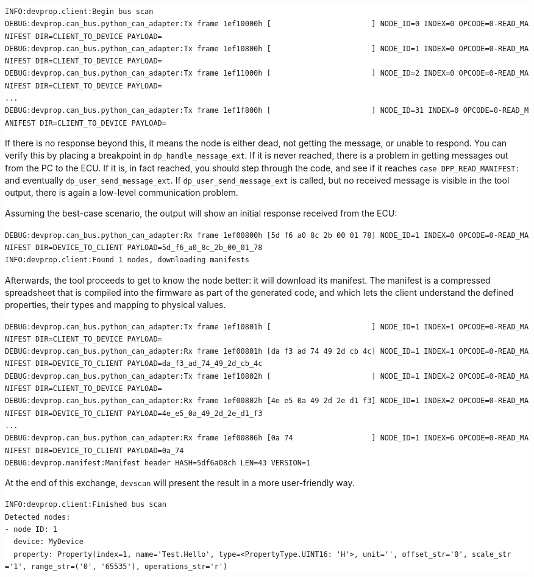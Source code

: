 ```
INFO:devprop.client:Begin bus scan
DEBUG:devprop.can_bus.python_can_adapter:Tx frame 1ef10000h [                       ] NODE_ID=0 INDEX=0 OPCODE=0-READ_MANIFEST DIR=CLIENT_TO_DEVICE PAYLOAD=
DEBUG:devprop.can_bus.python_can_adapter:Tx frame 1ef10800h [                       ] NODE_ID=1 INDEX=0 OPCODE=0-READ_MANIFEST DIR=CLIENT_TO_DEVICE PAYLOAD=
DEBUG:devprop.can_bus.python_can_adapter:Tx frame 1ef11000h [                       ] NODE_ID=2 INDEX=0 OPCODE=0-READ_MANIFEST DIR=CLIENT_TO_DEVICE PAYLOAD=
...
DEBUG:devprop.can_bus.python_can_adapter:Tx frame 1ef1f800h [                       ] NODE_ID=31 INDEX=0 OPCODE=0-READ_MANIFEST DIR=CLIENT_TO_DEVICE PAYLOAD=
```

If there is no response beyond this, it means the node is either dead, not getting the message, or unable to respond.
You can verify this by placing a breakpoint in `dp_handle_message_ext`. If it is never reached, there is a problem in getting messages out from the PC to the ECU.
If it is, in fact reached, you should step through the code, and see if it reaches `case DPP_READ_MANIFEST:` and eventually `dp_user_send_message_ext`.
If `dp_user_send_message_ext` is called, but no received message is visible in the tool output, there is again a low-level communication problem.

Assuming the best-case scenario, the output will show an initial response received from the ECU:

```
DEBUG:devprop.can_bus.python_can_adapter:Rx frame 1ef00800h [5d f6 a0 8c 2b 00 01 78] NODE_ID=1 INDEX=0 OPCODE=0-READ_MANIFEST DIR=DEVICE_TO_CLIENT PAYLOAD=5d_f6_a0_8c_2b_00_01_78
INFO:devprop.client:Found 1 nodes, downloading manifests
```

Afterwards, the tool proceeds to get to know the node better: it will download its manifest. The manifest is a compressed spreadsheet that is compiled into the firmware
as part of the generated code, and which lets the client understand the defined properties, their types and mapping to physical values.

```
DEBUG:devprop.can_bus.python_can_adapter:Tx frame 1ef10801h [                       ] NODE_ID=1 INDEX=1 OPCODE=0-READ_MANIFEST DIR=CLIENT_TO_DEVICE PAYLOAD=
DEBUG:devprop.can_bus.python_can_adapter:Rx frame 1ef00801h [da f3 ad 74 49 2d cb 4c] NODE_ID=1 INDEX=1 OPCODE=0-READ_MANIFEST DIR=DEVICE_TO_CLIENT PAYLOAD=da_f3_ad_74_49_2d_cb_4c
DEBUG:devprop.can_bus.python_can_adapter:Tx frame 1ef10802h [                       ] NODE_ID=1 INDEX=2 OPCODE=0-READ_MANIFEST DIR=CLIENT_TO_DEVICE PAYLOAD=
DEBUG:devprop.can_bus.python_can_adapter:Rx frame 1ef00802h [4e e5 0a 49 2d 2e d1 f3] NODE_ID=1 INDEX=2 OPCODE=0-READ_MANIFEST DIR=DEVICE_TO_CLIENT PAYLOAD=4e_e5_0a_49_2d_2e_d1_f3
...
DEBUG:devprop.can_bus.python_can_adapter:Rx frame 1ef00806h [0a 74                  ] NODE_ID=1 INDEX=6 OPCODE=0-READ_MANIFEST DIR=DEVICE_TO_CLIENT PAYLOAD=0a_74
DEBUG:devprop.manifest:Manifest header HASH=5df6a08ch LEN=43 VERSION=1
```

At the end of this exchange, `devscan` will present the result in a more user-friendly way.

```
INFO:devprop.client:Finished bus scan
Detected nodes:
- node ID: 1
  device: MyDevice
  property: Property(index=1, name='Test.Hello', type=<PropertyType.UINT16: 'H'>, unit='', offset_str='0', scale_str='1', range_str=('0', '65535'), operations_str='r')
```
